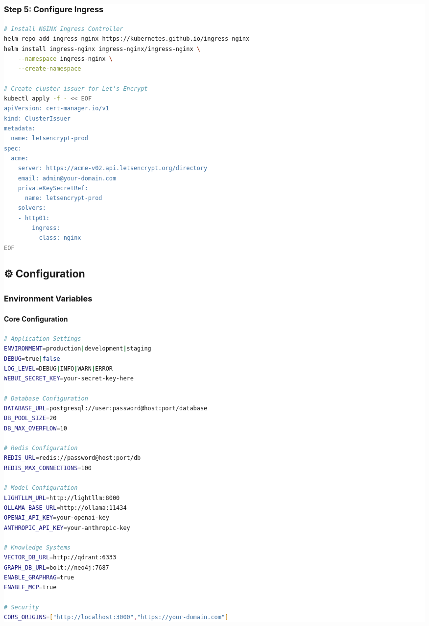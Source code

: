 ### Step 5: Configure Ingress

```bash
# Install NGINX Ingress Controller
helm repo add ingress-nginx https://kubernetes.github.io/ingress-nginx
helm install ingress-nginx ingress-nginx/ingress-nginx \
    --namespace ingress-nginx \
    --create-namespace

# Create cluster issuer for Let's Encrypt
kubectl apply -f - << EOF
apiVersion: cert-manager.io/v1
kind: ClusterIssuer
metadata:
  name: letsencrypt-prod
spec:
  acme:
    server: https://acme-v02.api.letsencrypt.org/directory
    email: admin@your-domain.com
    privateKeySecretRef:
      name: letsencrypt-prod
    solvers:
    - http01:
        ingress:
          class: nginx
EOF
```

## ⚙️ Configuration

### Environment Variables

#### Core Configuration
```bash
# Application Settings
ENVIRONMENT=production|development|staging
DEBUG=true|false
LOG_LEVEL=DEBUG|INFO|WARN|ERROR
WEBUI_SECRET_KEY=your-secret-key-here

# Database Configuration
DATABASE_URL=postgresql://user:password@host:port/database
DB_POOL_SIZE=20
DB_MAX_OVERFLOW=10

# Redis Configuration
REDIS_URL=redis://password@host:port/db
REDIS_MAX_CONNECTIONS=100

# Model Configuration
LIGHTLLM_URL=http://lightllm:8000
OLLAMA_BASE_URL=http://ollama:11434
OPENAI_API_KEY=your-openai-key
ANTHROPIC_API_KEY=your-anthropic-key

# Knowledge Systems
VECTOR_DB_URL=http://qdrant:6333
GRAPH_DB_URL=bolt://neo4j:7687
ENABLE_GRAPHRAG=true
ENABLE_MCP=true

# Security
CORS_ORIGINS=["http://localhost:3000","https://your-domain.com"]
```